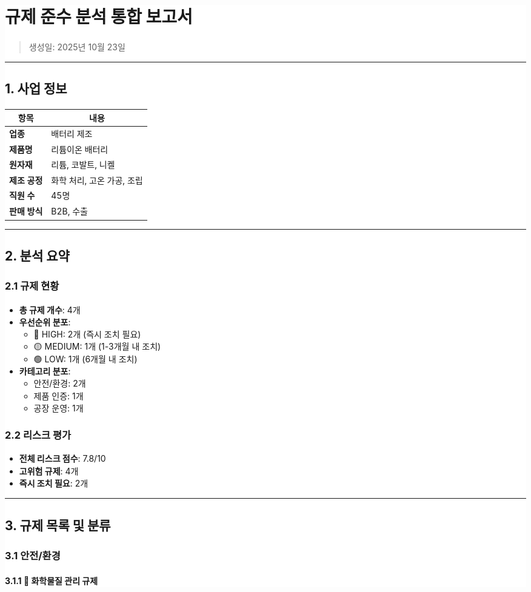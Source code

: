 # 규제 준수 분석 통합 보고서

> 생성일: 2025년 10월 23일

---

## 1. 사업 정보

| 항목 | 내용 |
|------|------|
| **업종** | 배터리 제조 |
| **제품명** | 리튬이온 배터리 |
| **원자재** | 리튬, 코발트, 니켈 |
| **제조 공정** | 화학 처리, 고온 가공, 조립 |
| **직원 수** | 45명 |
| **판매 방식** | B2B, 수출 |

---

## 2. 분석 요약

### 2.1 규제 현황
- **총 규제 개수**: 4개
- **우선순위 분포**:
  - 🔴 HIGH: 2개 (즉시 조치 필요)
  - 🟡 MEDIUM: 1개 (1-3개월 내 조치)
  - 🟢 LOW: 1개 (6개월 내 조치)
- **카테고리 분포**:
  - 안전/환경: 2개
  - 제품 인증: 1개
  - 공장 운영: 1개

### 2.2 리스크 평가
- **전체 리스크 점수**: 7.8/10
- **고위험 규제**: 4개
- **즉시 조치 필요**: 2개

---

## 3. 규제 목록 및 분류

### 3.1 안전/환경

#### 3.1.1 🔴 화학물질 관리 규제
